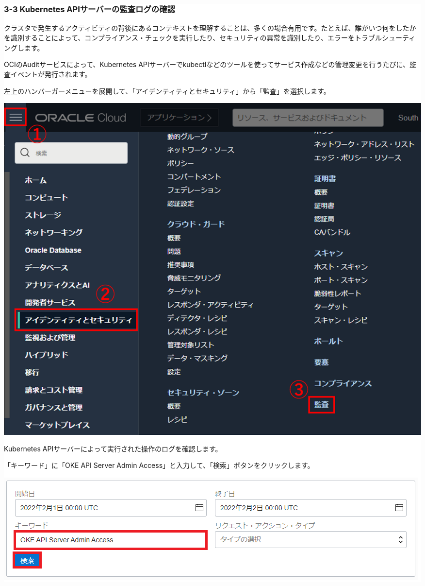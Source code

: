 ### 3-3 Kubernetes APIサーバーの監査ログの確認

クラスタで発生するアクティビティの背後にあるコンテキストを理解することは、多くの場合有用です。たとえば、誰がいつ何をしたかを識別することによって、コンプライアンス・チェックを実行したり、セキュリティの異常を識別したり、エラーをトラブルシューティングします。

OCIのAuditサービスによって、Kubernetes APIサーバーでkubectlなどのツールを使ってサービス作成などの管理変更を行うたびに、監査イベントが発行されます。

左上のハンバーガーメニューを展開して、「アイデンティティとセキュリティ」から「監査」を選択します。

![](3-3-001.png)

Kubernetes APIサーバーによって実行された操作のログを確認します。

「キーワード」に「OKE API Server Admin Access」と入力して、「検索」ボタンをクリックします。

![](3-3-004.png)
